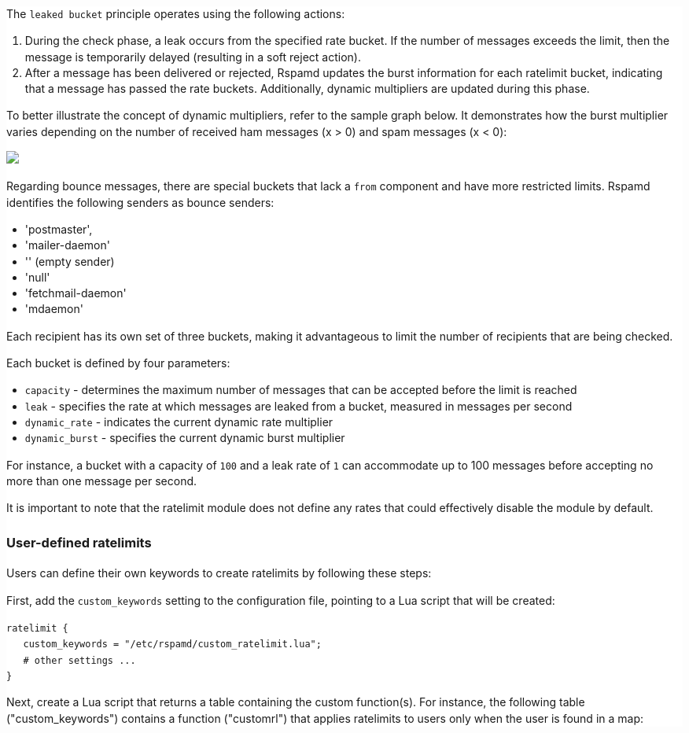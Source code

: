 The `leaked bucket` principle operates using the following actions:

1. During the check phase, a leak occurs from the specified rate bucket. If the number of messages exceeds the limit, then the message is temporarily delayed (resulting in a soft reject action).
2. After a message has been delivered or rejected, Rspamd updates the burst information for each ratelimit bucket, indicating that a message has passed the rate buckets. Additionally, dynamic multipliers are updated during this phase.

To better illustrate the concept of dynamic multipliers, refer to the sample graph below. It demonstrates how the burst multiplier varies depending on the number of received ham messages (x > 0) and spam messages (x < 0):

<img class="img-responsive" width="75%" src="{{ site.baseurl }}/img/ratelimit.png">

Regarding bounce messages, there are special buckets that lack a `from` component and have more restricted limits. Rspamd identifies the following senders as bounce senders:

- 'postmaster',
- 'mailer-daemon'
- '' (empty sender)
- 'null'
- 'fetchmail-daemon'
- 'mdaemon'

Each recipient has its own set of three buckets, making it advantageous to limit the number of recipients that are being checked.

Each bucket is defined by four parameters:
- `capacity` - determines the maximum number of messages that can be accepted before the limit is reached
- `leak` - specifies the rate at which messages are leaked from a bucket, measured in messages per second
- `dynamic_rate` - indicates the current dynamic rate multiplier
- `dynamic_burst` - specifies the current dynamic burst multiplier

For instance, a bucket with a capacity of `100` and a leak rate of `1` can accommodate up to 100 messages before accepting no more than one message per second.

It is important to note that the ratelimit module does not define any rates that could effectively disable the module by default.


### User-defined ratelimits

Users can define their own keywords to create ratelimits by following these steps:

First, add the `custom_keywords` setting to the configuration file, pointing to a Lua script that will be created:

~~~ucl
ratelimit {
   custom_keywords = "/etc/rspamd/custom_ratelimit.lua";
   # other settings ...
}
~~~

Next, create a Lua script that returns a table containing the custom function(s). For instance, the following table ("custom_keywords") contains a function ("customrl") that applies ratelimits to users only when the user is found in a map:
